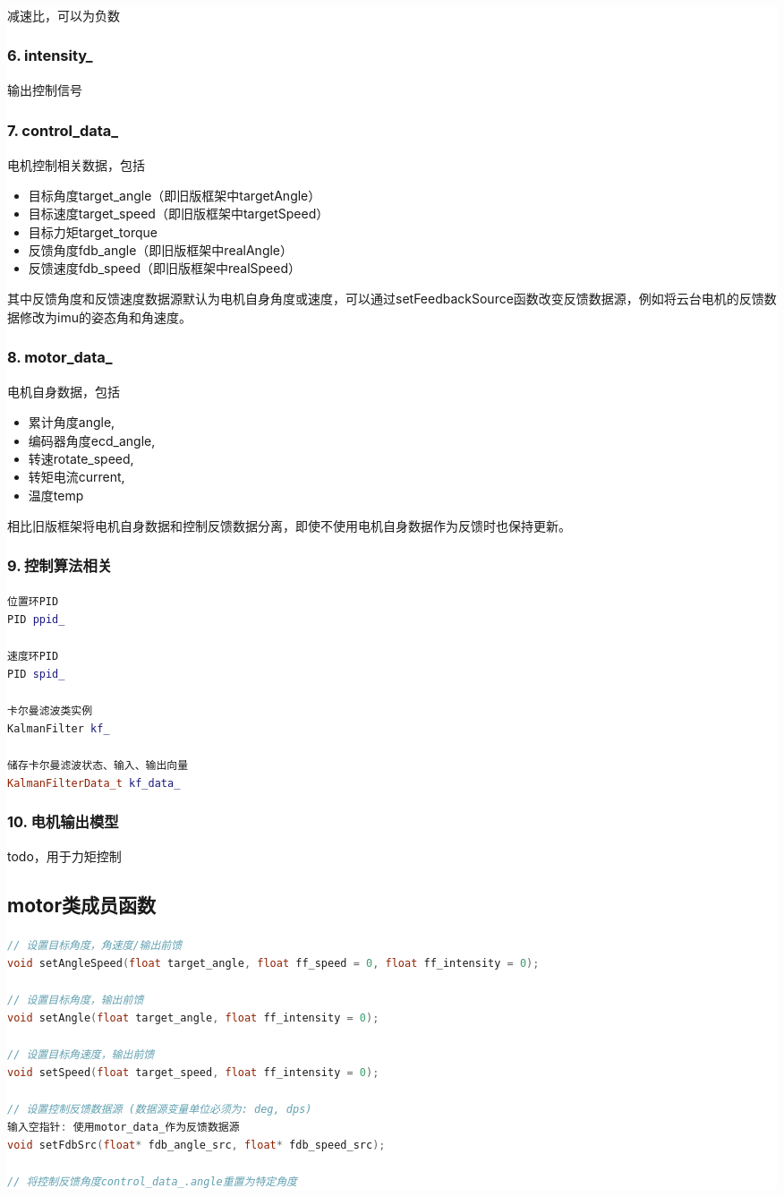 减速比，可以为负数

### 6. intensity_

输出控制信号

### 7. control_data_

电机控制相关数据，包括

- 目标角度target_angle（即旧版框架中targetAngle）
- 目标速度target_speed（即旧版框架中targetSpeed）
- 目标力矩target_torque
- 反馈角度fdb_angle（即旧版框架中realAngle）
- 反馈速度fdb_speed（即旧版框架中realSpeed）

其中反馈角度和反馈速度数据源默认为电机自身角度或速度，可以通过setFeedbackSource函数改变反馈数据源，例如将云台电机的反馈数据修改为imu的姿态角和角速度。

### 8. motor_data_

电机自身数据，包括
- 累计角度angle,
- 编码器角度ecd_angle,
- 转速rotate_speed,
- 转矩电流current,
- 温度temp

相比旧版框架将电机自身数据和控制反馈数据分离，即使不使用电机自身数据作为反馈时也保持更新。

### 9. 控制算法相关

```c++
位置环PID
PID ppid_

速度环PID
PID spid_

卡尔曼滤波类实例
KalmanFilter kf_

储存卡尔曼滤波状态、输入、输出向量
KalmanFilterData_t kf_data_
```

### 10. 电机输出模型

todo，用于力矩控制

## motor类成员函数

```c++
// 设置目标角度，角速度/输出前馈
void setAngleSpeed(float target_angle, float ff_speed = 0, float ff_intensity = 0);

// 设置目标角度，输出前馈
void setAngle(float target_angle, float ff_intensity = 0);

// 设置目标角速度，输出前馈
void setSpeed(float target_speed, float ff_intensity = 0);

// 设置控制反馈数据源 (数据源变量单位必须为: deg, dps)
输入空指针: 使用motor_data_作为反馈数据源
void setFdbSrc(float* fdb_angle_src, float* fdb_speed_src);

// 将控制反馈角度control_data_.angle重置为特定角度
```